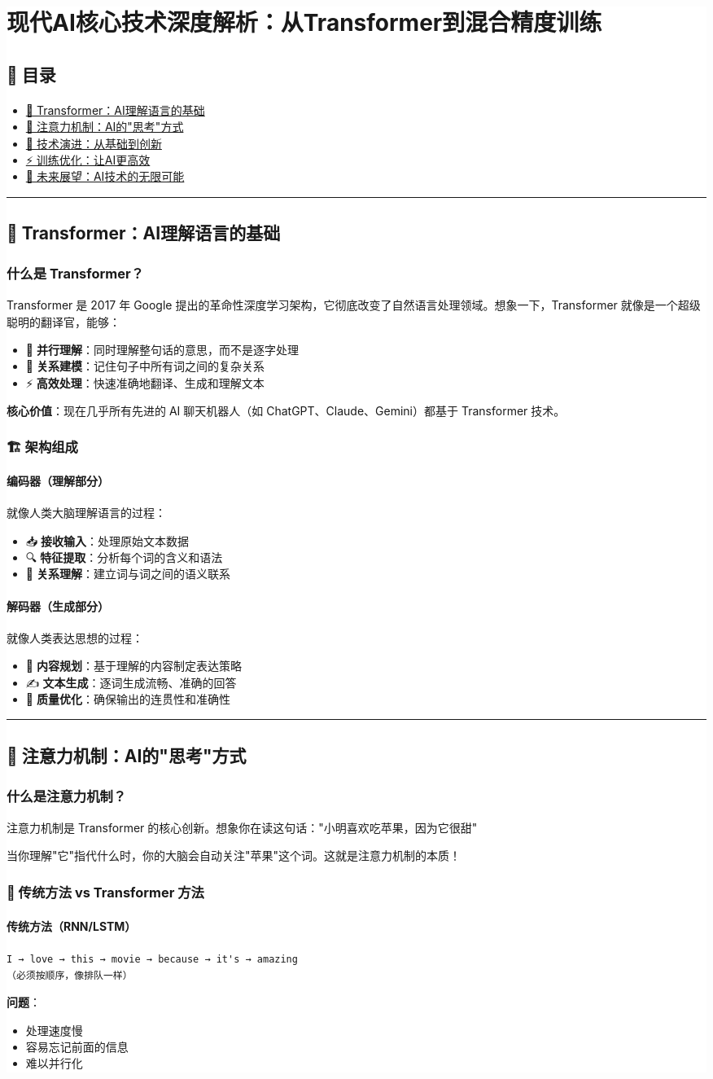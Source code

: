 # 现代AI核心技术深度解析：从Transformer到混合精度训练

## 📖 目录
- [🤖 Transformer：AI理解语言的基础](#-transformerai理解语言的基础)
- [🧠 注意力机制：AI的"思考"方式](#-注意力机制ai的思考方式)
- [🚀 技术演进：从基础到创新](#-技术演进从基础到创新)
- [⚡ 训练优化：让AI更高效](#-训练优化让ai更高效)
- [🔮 未来展望：AI技术的无限可能](#-未来展望ai技术的无限可能)

---

## 🤖 Transformer：AI理解语言的基础

### 什么是 Transformer？

Transformer 是 2017 年 Google 提出的革命性深度学习架构，它彻底改变了自然语言处理领域。想象一下，Transformer 就像是一个超级聪明的翻译官，能够：

- 🎯 **并行理解**：同时理解整句话的意思，而不是逐字处理
- 🔗 **关系建模**：记住句子中所有词之间的复杂关系
- ⚡ **高效处理**：快速准确地翻译、生成和理解文本

**核心价值**：现在几乎所有先进的 AI 聊天机器人（如 ChatGPT、Claude、Gemini）都基于 Transformer 技术。

### 🏗️ 架构组成

#### 编码器（理解部分）
就像人类大脑理解语言的过程：
- 📥 **接收输入**：处理原始文本数据
- 🔍 **特征提取**：分析每个词的含义和语法
- 🧩 **关系理解**：建立词与词之间的语义联系

#### 解码器（生成部分）
就像人类表达思想的过程：
- 🧠 **内容规划**：基于理解的内容制定表达策略
- ✍️ **文本生成**：逐词生成流畅、准确的回答
- 🔄 **质量优化**：确保输出的连贯性和准确性

---

## 🧠 注意力机制：AI的"思考"方式

### 什么是注意力机制？

注意力机制是 Transformer 的核心创新。想象你在读这句话："小明喜欢吃苹果，因为它很甜"

当你理解"它"指代什么时，你的大脑会自动关注"苹果"这个词。这就是注意力机制的本质！

### 🔄 传统方法 vs Transformer 方法

#### 传统方法（RNN/LSTM）
```
I → love → this → movie → because → it's → amazing
（必须按顺序，像排队一样）
```
**问题**：
- 处理速度慢
- 容易忘记前面的信息
- 难以并行化
